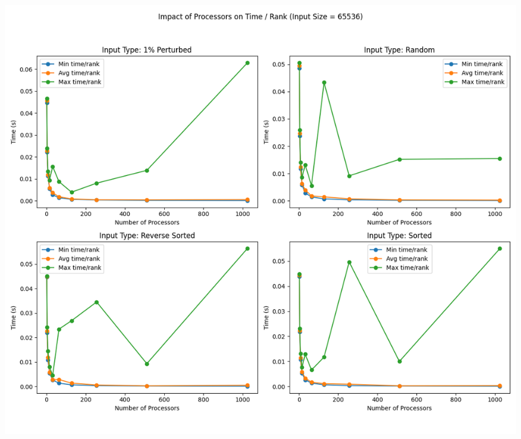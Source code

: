 ![merge Sort: Number of Processors vs. Time / Rank (Input Size=65536)](plots/merge/merge_performance_rank_a65536.png)